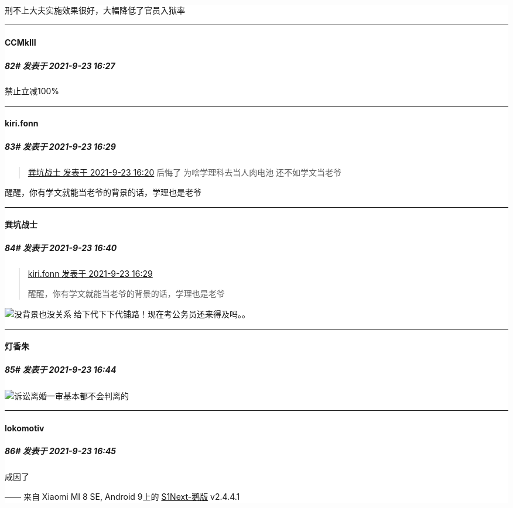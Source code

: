
刑不上大夫实施效果很好，大幅降低了官员入狱率


*****

####  CCMkIII  
##### 82#       发表于 2021-9-23 16:27


禁止立减100%




*****

####  kiri.fonn  
##### 83#       发表于 2021-9-23 16:29


<blockquote><a href="httphttps://bbs.saraba1st.com/2b/forum.php?mod=redirect&amp;goto=findpost&amp;pid=52858024&amp;ptid=2028057" target="_blank">粪坑战士 发表于 2021-9-23 16:20</a>
后悔了 为啥学理科去当人肉电池 还不如学文当老爷</blockquote>
醒醒，你有学文就能当老爷的背景的话，学理也是老爷


*****

####  粪坑战士  
##### 84#       发表于 2021-9-23 16:40


<blockquote><a href="httphttps://bbs.saraba1st.com/2b/forum.php?mod=redirect&amp;goto=findpost&amp;pid=52858122&amp;ptid=2028057" target="_blank">kiri.fonn 发表于 2021-9-23 16:29</a>

醒醒，你有学文就能当老爷的背景的话，学理也是老爷</blockquote>
<img src="https://static.saraba1st.com/image/smiley/face2017/038.png" referrerpolicy="no-referrer">没背景也没关系 给下代下下代铺路！现在考公务员还来得及吗。。


*****

####  灯香朱  
##### 85#       发表于 2021-9-23 16:44


<img src="https://static.saraba1st.com/image/smiley/face2017/048.png" referrerpolicy="no-referrer">诉讼离婚一审基本都不会判离的




*****

####  lokomotiv  
##### 86#       发表于 2021-9-23 16:45


咸因了

—— 来自 Xiaomi MI 8 SE, Android 9上的 [S1Next-鹅版](https://github.com/ykrank/S1-Next/releases) v2.4.4.1
